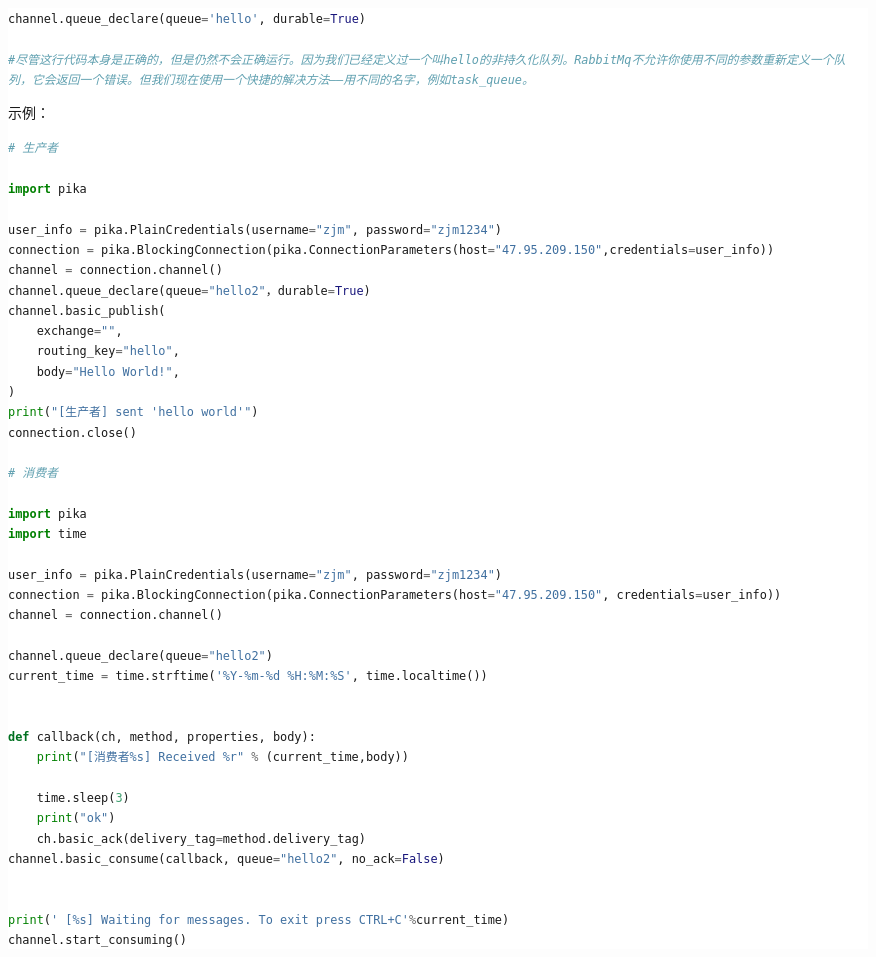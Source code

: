 ~~~python
channel.queue_declare(queue='hello', durable=True)  

#尽管这行代码本身是正确的，但是仍然不会正确运行。因为我们已经定义过一个叫hello的非持久化队列。RabbitMq不允许你使用不同的参数重新定义一个队列，它会返回一个错误。但我们现在使用一个快捷的解决方法——用不同的名字，例如task_queue。

~~~

示例：

~~~Python
# 生产者

import pika

user_info = pika.PlainCredentials(username="zjm", password="zjm1234")
connection = pika.BlockingConnection(pika.ConnectionParameters(host="47.95.209.150",credentials=user_info))
channel = connection.channel()
channel.queue_declare(queue="hello2"，durable=True)
channel.basic_publish(
    exchange="",
    routing_key="hello",
    body="Hello World!",
)
print("[生产者] sent 'hello world'")
connection.close()

# 消费者

import pika
import time

user_info = pika.PlainCredentials(username="zjm", password="zjm1234")
connection = pika.BlockingConnection(pika.ConnectionParameters(host="47.95.209.150", credentials=user_info))
channel = connection.channel()

channel.queue_declare(queue="hello2")
current_time = time.strftime('%Y-%m-%d %H:%M:%S', time.localtime())


def callback(ch, method, properties, body):
    print("[消费者%s] Received %r" % (current_time,body))

    time.sleep(3)
    print("ok")
    ch.basic_ack(delivery_tag=method.delivery_tag)
channel.basic_consume(callback, queue="hello2", no_ack=False)


print(' [%s] Waiting for messages. To exit press CTRL+C'%current_time)
channel.start_consuming()

~~~
